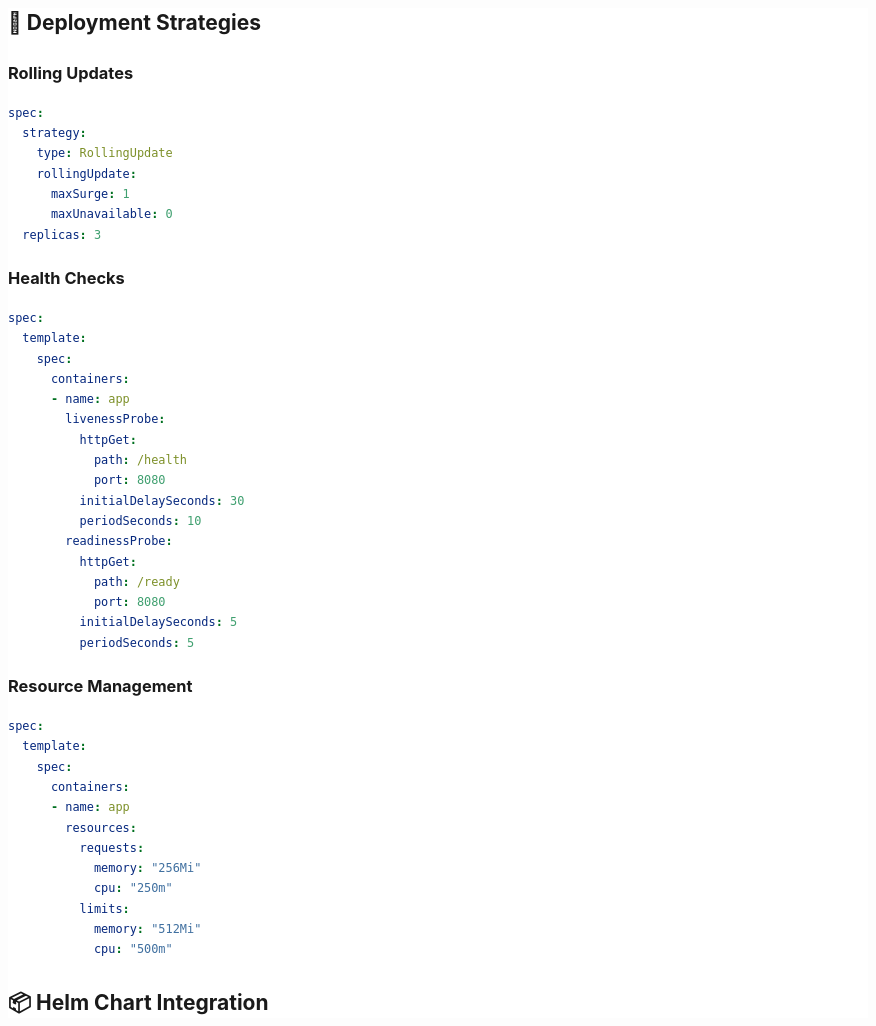 ## 🚀 Deployment Strategies

### Rolling Updates
```yaml
spec:
  strategy:
    type: RollingUpdate
    rollingUpdate:
      maxSurge: 1
      maxUnavailable: 0
  replicas: 3
```

### Health Checks
```yaml
spec:
  template:
    spec:
      containers:
      - name: app
        livenessProbe:
          httpGet:
            path: /health
            port: 8080
          initialDelaySeconds: 30
          periodSeconds: 10
        readinessProbe:
          httpGet:
            path: /ready
            port: 8080
          initialDelaySeconds: 5
          periodSeconds: 5
```

### Resource Management
```yaml
spec:
  template:
    spec:
      containers:
      - name: app
        resources:
          requests:
            memory: "256Mi"
            cpu: "250m"
          limits:
            memory: "512Mi"
            cpu: "500m"
```

## 📦 Helm Chart Integration
